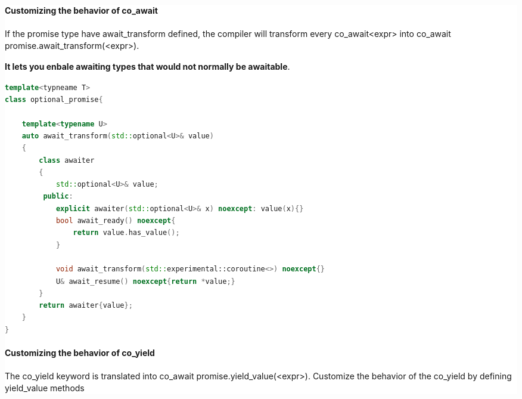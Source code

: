 #### Customizing the behavior of co_await

If the promise type have await_transform defined, the compiler will transform every co_await\<expr> into co_await promise.await_transform(\<expr>).

**It lets you enbale awaiting types that would not normally be awaitable**.

```c++
template<typneame T> 
class optional_promise{
    
    template<typename U>
    auto await_transform(std::optional<U>& value)
    {
        class awaiter
        {
            std::optional<U>& value;
         public:
            explicit awaiter(std::optional<U>& x) noexcept: value(x){}
            bool await_ready() noexcept{
                return value.has_value();
            }
            
            void await_transform(std::experimental::coroutine<>) noexcept{}
            U& await_resume() noexcept{return *value;}
        }
        return awaiter{value};
    }
}
```



#### Customizing the behavior of co_yield

The co_yield keyword is translated into co_await promise.yield_value(\<expr>). Customize the behavior of the co_yield by defining yield_value methods 







